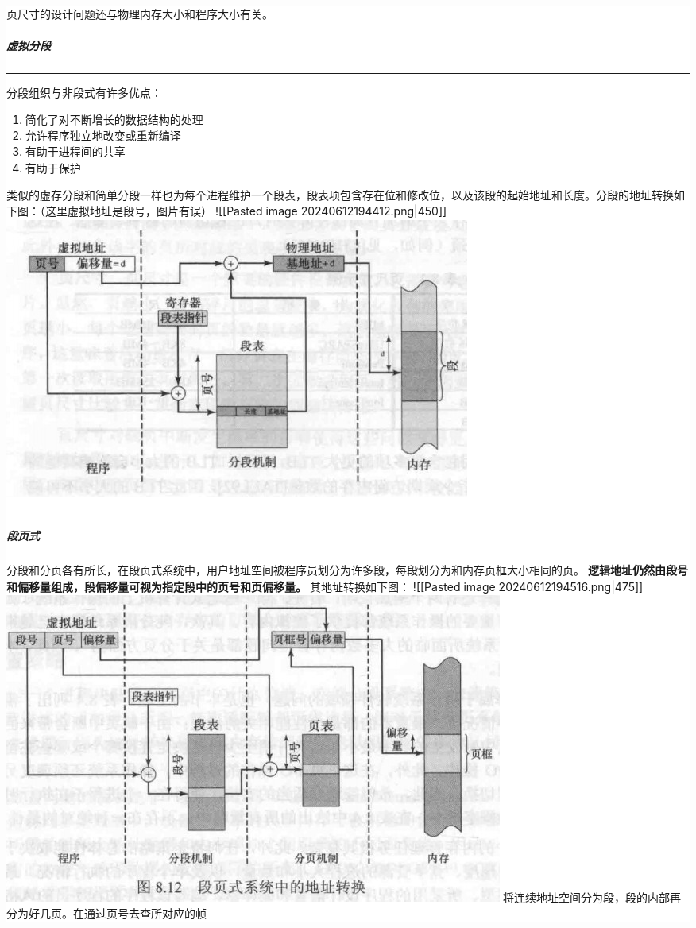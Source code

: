 页尺寸的设计问题还与物理内存大小和程序大小有关。

##### 虚拟分段

---

分段组织与非段式有许多优点：

1. 简化了对不断增长的数据结构的处理
2. 允许程序独立地改变或重新编译
3. 有助于进程间的共享
4. 有助于保护

类似的虚存分段和简单分段一样也为每个进程维护一个段表，段表项包含存在位和修改位，以及该段的起始地址和长度。分段的地址转换如下图：（这里虚拟地址是段号，图片有误）
![[Pasted image 20240612194412.png|450]]
![](./img/part_3/c_8/12.jpg)

---

##### 段页式

分段和分页各有所长，在段页式系统中，用户地址空间被程序员划分为许多段，每段划分为和内存页框大小相同的页。
**逻辑地址仍然由段号和偏移量组成，段偏移量可视为指定段中的页号和页偏移量。** 
其地址转换如下图：
![[Pasted image 20240612194516.png|475]]
![](./img/part_3/c_8/13.jpg)
将连续地址空间分为段，段的内部再分为好几页。在通过页号去查所对应的帧